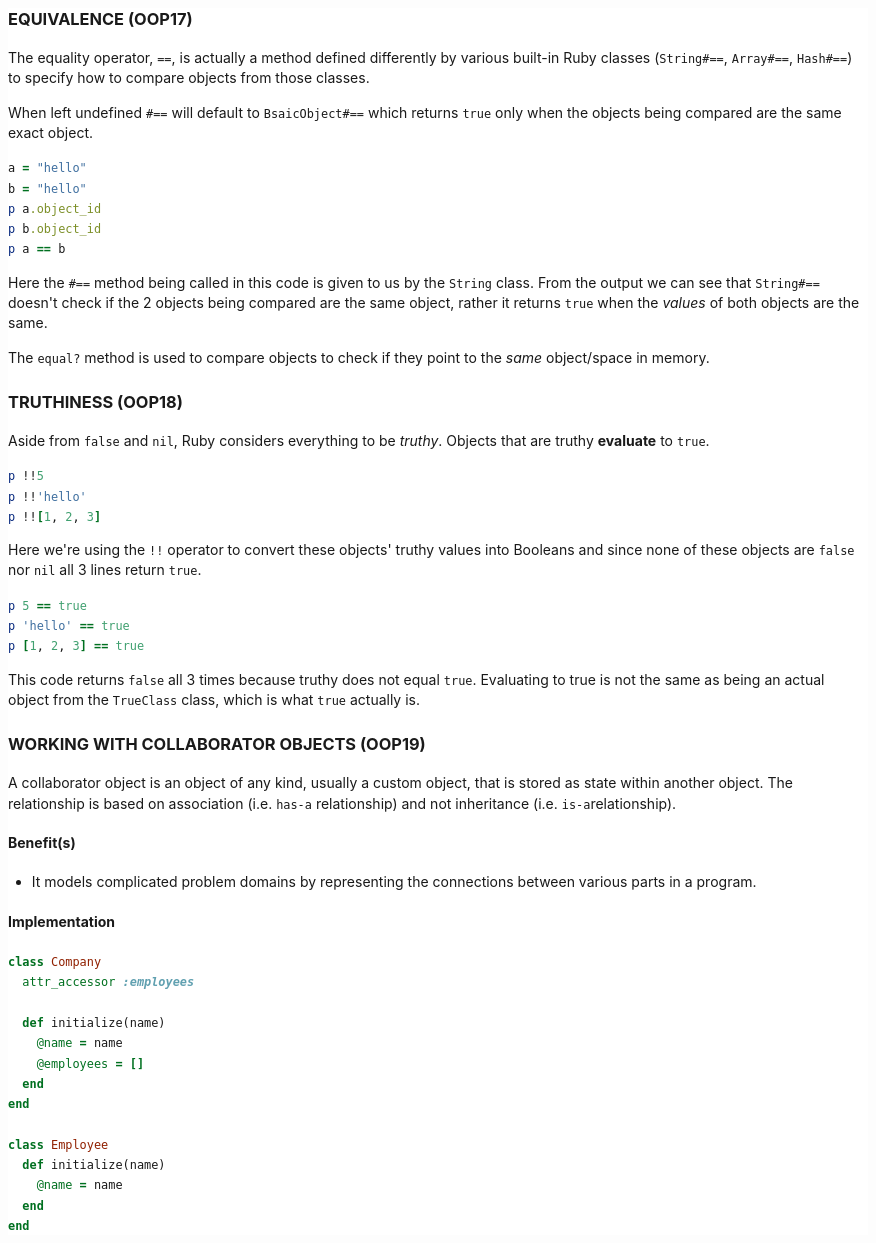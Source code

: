 
### EQUIVALENCE (OOP17)
The equality operator, `==`, is actually a method defined differently by various built-in Ruby classes (`String#==`, `Array#==`, `Hash#==`) to specify how to compare objects from those classes.

When left undefined `#==` will default to `BsaicObject#==` which returns `true` only when the objects being compared are the same exact object.
```ruby
a = "hello"
b = "hello"
p a.object_id
p b.object_id
p a == b
```
Here the `#==` method being called in this code is given to us by the `String` class. From the output we can see that `String#==` doesn't check if the 2 objects being compared are the same object, rather it returns `true` when the *values* of both objects are the same.

The `equal?` method is used to compare objects to check if they point to the *same* object/space in memory. 


### TRUTHINESS (OOP18)
Aside from `false` and `nil`, Ruby considers everything to be *truthy*. Objects that are truthy **evaluate** to `true`.
```ruby 
p !!5 
p !!'hello'
p !![1, 2, 3]
```
Here we're using the `!!` operator to convert these objects' truthy values into Booleans and since none of these objects are `false` nor `nil` all 3 lines return `true`.
```ruby
p 5 == true
p 'hello' == true
p [1, 2, 3] == true
```
This code returns `false` all 3 times because truthy does not equal `true`. Evaluating to true is not the same as being an actual object from the `TrueClass` class, which is what `true` actually is.


### WORKING WITH COLLABORATOR OBJECTS (OOP19)
A collaborator object is an object of any kind, usually a custom object, that is stored as state within another object. The relationship is based on association (i.e. `has-a` relationship) and not inheritance (i.e. `is-a`relationship).

#### Benefit(s)
* It models complicated problem domains by representing the connections between various parts in a program.

#### Implementation
```ruby
class Company
  attr_accessor :employees

  def initialize(name)
    @name = name
    @employees = []
  end
end

class Employee
  def initialize(name)
    @name = name
  end
end
```